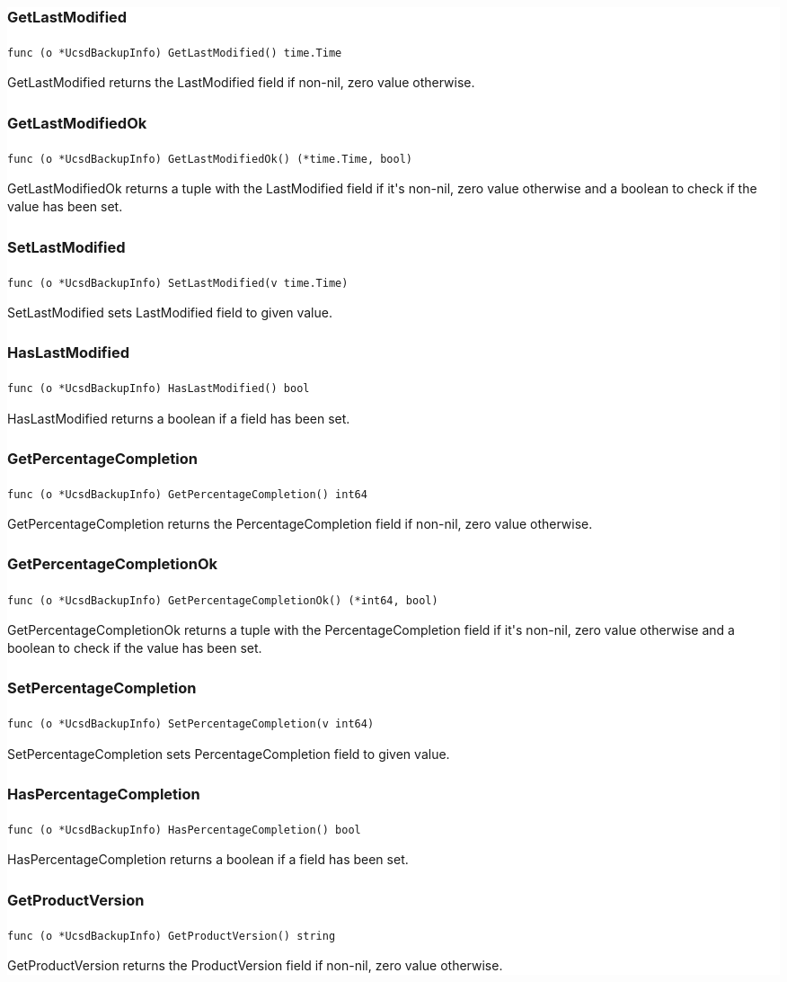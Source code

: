 ### GetLastModified

`func (o *UcsdBackupInfo) GetLastModified() time.Time`

GetLastModified returns the LastModified field if non-nil, zero value otherwise.

### GetLastModifiedOk

`func (o *UcsdBackupInfo) GetLastModifiedOk() (*time.Time, bool)`

GetLastModifiedOk returns a tuple with the LastModified field if it's non-nil, zero value otherwise
and a boolean to check if the value has been set.

### SetLastModified

`func (o *UcsdBackupInfo) SetLastModified(v time.Time)`

SetLastModified sets LastModified field to given value.

### HasLastModified

`func (o *UcsdBackupInfo) HasLastModified() bool`

HasLastModified returns a boolean if a field has been set.

### GetPercentageCompletion

`func (o *UcsdBackupInfo) GetPercentageCompletion() int64`

GetPercentageCompletion returns the PercentageCompletion field if non-nil, zero value otherwise.

### GetPercentageCompletionOk

`func (o *UcsdBackupInfo) GetPercentageCompletionOk() (*int64, bool)`

GetPercentageCompletionOk returns a tuple with the PercentageCompletion field if it's non-nil, zero value otherwise
and a boolean to check if the value has been set.

### SetPercentageCompletion

`func (o *UcsdBackupInfo) SetPercentageCompletion(v int64)`

SetPercentageCompletion sets PercentageCompletion field to given value.

### HasPercentageCompletion

`func (o *UcsdBackupInfo) HasPercentageCompletion() bool`

HasPercentageCompletion returns a boolean if a field has been set.

### GetProductVersion

`func (o *UcsdBackupInfo) GetProductVersion() string`

GetProductVersion returns the ProductVersion field if non-nil, zero value otherwise.
